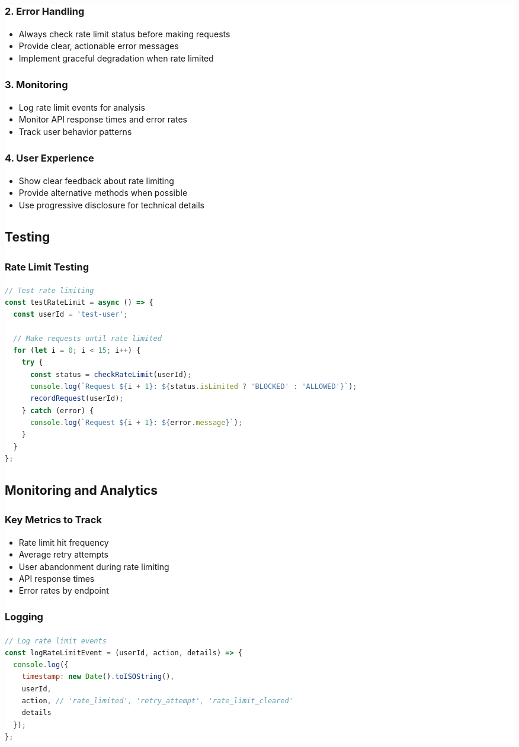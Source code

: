 ### 2. Error Handling
- Always check rate limit status before making requests
- Provide clear, actionable error messages
- Implement graceful degradation when rate limited

### 3. Monitoring
- Log rate limit events for analysis
- Monitor API response times and error rates
- Track user behavior patterns

### 4. User Experience
- Show clear feedback about rate limiting
- Provide alternative methods when possible
- Use progressive disclosure for technical details

## Testing

### Rate Limit Testing

```javascript
// Test rate limiting
const testRateLimit = async () => {
  const userId = 'test-user';
  
  // Make requests until rate limited
  for (let i = 0; i < 15; i++) {
    try {
      const status = checkRateLimit(userId);
      console.log(`Request ${i + 1}: ${status.isLimited ? 'BLOCKED' : 'ALLOWED'}`);
      recordRequest(userId);
    } catch (error) {
      console.log(`Request ${i + 1}: ${error.message}`);
    }
  }
};
```

## Monitoring and Analytics

### Key Metrics to Track
- Rate limit hit frequency
- Average retry attempts
- User abandonment during rate limiting
- API response times
- Error rates by endpoint

### Logging

```javascript
// Log rate limit events
const logRateLimitEvent = (userId, action, details) => {
  console.log({
    timestamp: new Date().toISOString(),
    userId,
    action, // 'rate_limited', 'retry_attempt', 'rate_limit_cleared'
    details
  });
};
```
